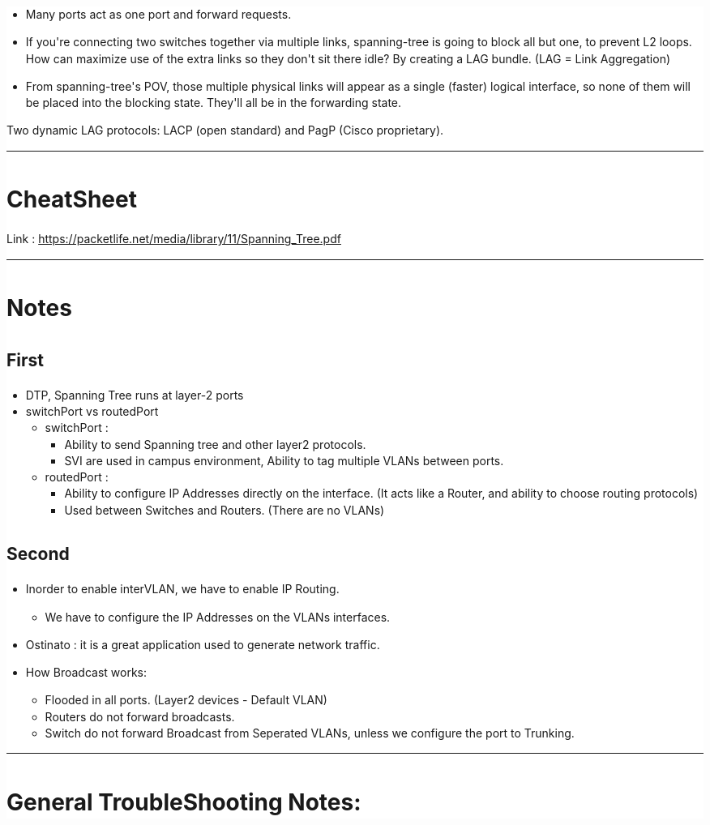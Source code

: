 - Many ports act as one port and forward requests.
- If you're connecting two switches together via multiple links,  spanning-tree is going to block all but one, to prevent L2 loops.  How can maximize use of the extra links so they don't sit there idle?  By creating a LAG bundle.  (LAG = Link Aggregation) 

- From spanning-tree's POV, those multiple physical links will appear as a single (faster) logical interface, so none of them will be placed into the blocking state. They'll all be in the forwarding state.

Two dynamic LAG protocols: LACP (open standard) and PagP (Cisco proprietary).

*** 

# CheatSheet

Link : https://packetlife.net/media/library/11/Spanning_Tree.pdf


***

# Notes


## First 

- DTP, Spanning Tree runs at layer-2 ports
- switchPort vs routedPort
	- switchPort :
	 	- Ability to send Spanning tree and other layer2 protocols.
		- SVI are used in campus environment, Ability to tag multiple VLANs between ports.
	- routedPort : 	
		- Ability to configure IP Addresses directly on the interface. (It acts like a Router, and ability to choose routing protocols)
		- Used between Switches and Routers. (There are no VLANs)
		
		 
## Second

- Inorder to enable interVLAN, we have to enable IP Routing.
	- We have to configure the IP Addresses on the VLANs interfaces.

-  Ostinato : it is a great application used to generate network traffic.

- How Broadcast works:
	- Flooded in all ports. (Layer2 devices - Default VLAN)
	- Routers do not forward broadcasts.
	- Switch do not forward Broadcast from Seperated VLANs, unless we configure the port to Trunking. 

***

# General TroubleShooting Notes:
